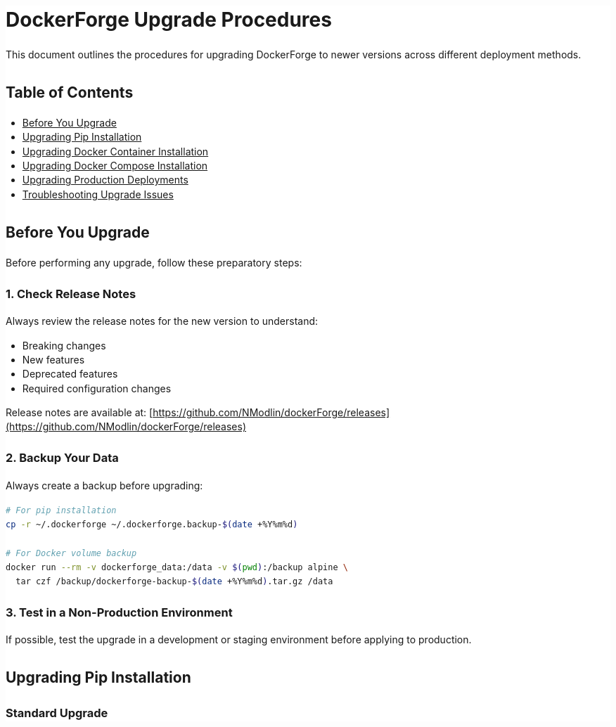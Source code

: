 # DockerForge Upgrade Procedures

This document outlines the procedures for upgrading DockerForge to newer versions across different deployment methods.

## Table of Contents

- [Before You Upgrade](#before-you-upgrade)
- [Upgrading Pip Installation](#upgrading-pip-installation)
- [Upgrading Docker Container Installation](#upgrading-docker-container-installation)
- [Upgrading Docker Compose Installation](#upgrading-docker-compose-installation)
- [Upgrading Production Deployments](#upgrading-production-deployments)
- [Troubleshooting Upgrade Issues](#troubleshooting-upgrade-issues)

## Before You Upgrade

Before performing any upgrade, follow these preparatory steps:

### 1. Check Release Notes

Always review the release notes for the new version to understand:
- Breaking changes
- New features
- Deprecated features
- Required configuration changes

Release notes are available at: [https://github.com/NModlin/dockerForge/releases](https://github.com/NModlin/dockerForge/releases)

### 2. Backup Your Data

Always create a backup before upgrading:

```bash
# For pip installation
cp -r ~/.dockerforge ~/.dockerforge.backup-$(date +%Y%m%d)

# For Docker volume backup
docker run --rm -v dockerforge_data:/data -v $(pwd):/backup alpine \
  tar czf /backup/dockerforge-backup-$(date +%Y%m%d).tar.gz /data
```

### 3. Test in a Non-Production Environment

If possible, test the upgrade in a development or staging environment before applying to production.

## Upgrading Pip Installation

### Standard Upgrade
